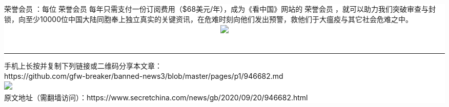   <span href="/kzgd/subscribe.html" target="_blank">
   荣誉会员
  </span>
  ：每位
  <span href="/kzgd/subscribe.html" target="_blank">
   荣誉会员
  </span>
  每年只需支付一份订阅费用（$68美元/年），成为《看中国》网站的
  <span href="/kzgd/subscribe.html" target="_blank">
   荣誉会员
  </span>
  ，就可以助力我们突破审查与封锁，向至少10000位中国大陆同胞奉上独立真实的关键资讯，在危难时刻向他们发出预警，救他们于大瘟疫与其它社会危难之中。
  <center>
   <span href="https://account.secretchina.com/planshopcart.php?pid=2020plana&amp;carf=add&amp;code=b5">
    <img src="/kzgd/ad/join_membership_728x90.jpg" width="100%"/>
   </span>
  </center>
  <center>
   <div style="max-width: 632px;height:180px; display: none; text-align: center; margin: 0 auto; overflow: hidden;overflow-x: hidden;">
    <div id="taboola-midarticle-thumbnails" style="max-width: 632px;height:180px;overflow: hidden;overflow-x: hidden;">
    </div>
   </div>
   <div>
    <center>
     <div id="div-gpt-ad-1589559869784-0">
     </div>
    </center>
   </div>
  </center>
  <center>
   <div>
    <div id="txt-mid2-t22-2017" style="display: block;margin-top:8px;max-height: 351px;  overflow: hidden;">
     <div id="SC-21xx">
     </div>
     <ins class="adsbygoogle" data-ad-client="ca-pub-1276641434651360" data-ad-format="auto" data-ad-slot="4301710469" data-full-width-responsive="true" style="display:block">
     </ins>
    </div>
   </div>
  </center>
  <div style="padding-top:12px;">
  </div>
 </p>
</div>

<hr/>
手机上长按并复制下列链接或二维码分享本文章：<br/>
https://github.com/gfw-breaker/banned-news3/blob/master/pages/p1/946682.md <br/>
<a href='https://github.com/gfw-breaker/banned-news3/blob/master/pages/p1/946682.md'><img src='https://github.com/gfw-breaker/banned-news3/blob/master/pages/p1/946682.md.png'/></a> <br/>
原文地址（需翻墙访问）：https://www.secretchina.com/news/gb/2020/09/20/946682.html
